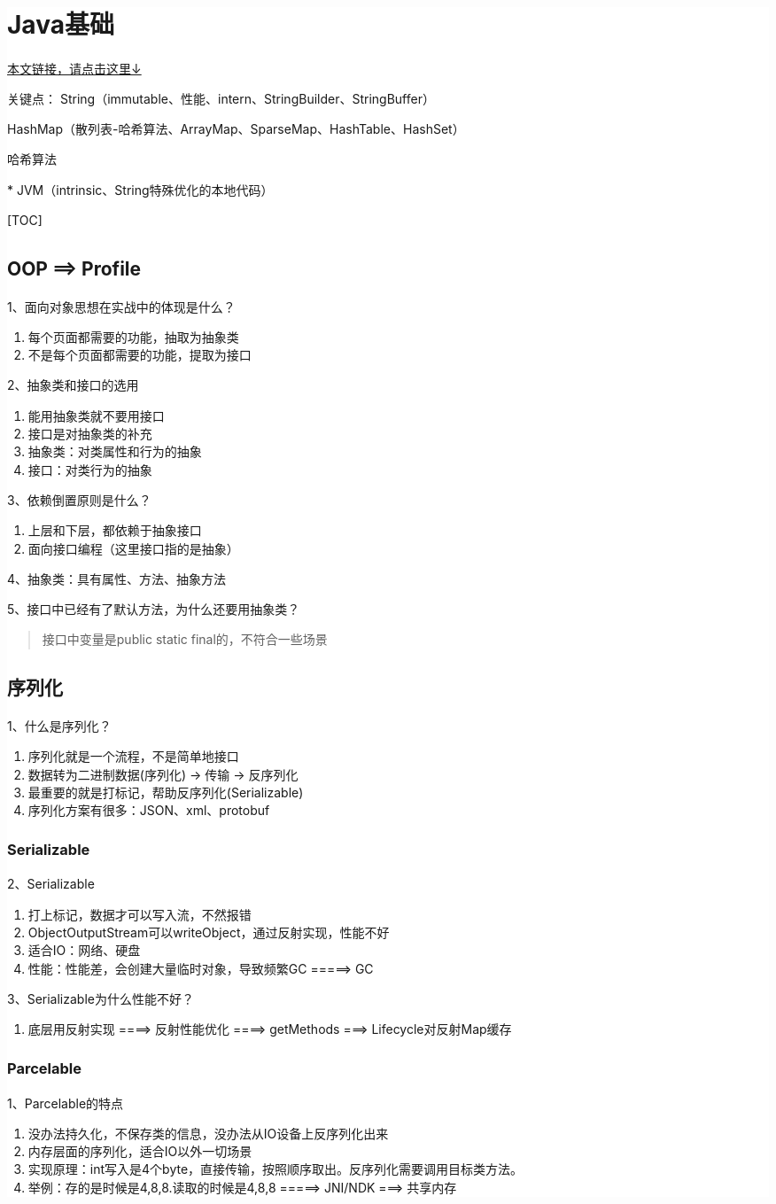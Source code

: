 
# Java基础

[本文链接，请点击这里↓](https://blog.csdn.net/feather_wch/article/details/132052566)

关键点：
String（immutable、性能、intern、StringBuilder、StringBuffer）

HashMap（散列表-哈希算法、ArrayMap、SparseMap、HashTable、HashSet）

哈希算法

\* JVM（intrinsic、String特殊优化的本地代码）

[TOC]

## OOP ==> Profile
1、面向对象思想在实战中的体现是什么？
1. 每个页面都需要的功能，抽取为抽象类
2. 不是每个页面都需要的功能，提取为接口

2、抽象类和接口的选用
1. 能用抽象类就不要用接口
2. 接口是对抽象类的补充
3. 抽象类：对类属性和行为的抽象
4. 接口：对类行为的抽象

3、依赖倒置原则是什么？
1. 上层和下层，都依赖于抽象接口
2. 面向接口编程（这里接口指的是抽象）

4、抽象类：具有属性、方法、抽象方法

5、接口中已经有了默认方法，为什么还要用抽象类？
> 接口中变量是public static final的，不符合一些场景

## 序列化
1、什么是序列化？
1. 序列化就是一个流程，不是简单地接口
2. 数据转为二进制数据(序列化) -> 传输 -> 反序列化
3. 最重要的就是打标记，帮助反序列化(Serializable)
4. 序列化方案有很多：JSON、xml、protobuf

### Serializable
2、Serializable
1. 打上标记，数据才可以写入流，不然报错
2. ObjectOutputStream可以writeObject，通过反射实现，性能不好
3. 适合IO：网络、硬盘
4. 性能：性能差，会创建大量临时对象，导致频繁GC =====> GC

3、Serializable为什么性能不好？
1. 底层用反射实现 ====> 反射性能优化 ====> getMethods ===> Lifecycle对反射Map缓存

### Parcelable
1、Parcelable的特点
1. 没办法持久化，不保存类的信息，没办法从IO设备上反序列化出来
2. 内存层面的序列化，适合IO以外一切场景
3. 实现原理：int写入是4个byte，直接传输，按照顺序取出。反序列化需要调用目标类方法。
4. 举例：存的是时候是4,8,8.读取的时候是4,8,8 =====> JNI/NDK ===> 共享内存
